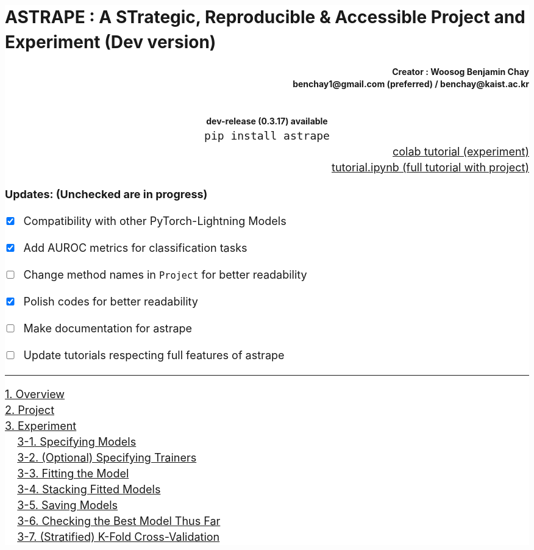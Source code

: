 # ASTRAPE : A STrategic, Reproducible & Accessible Project and Experiment (Dev version)



<div align="right">
      <b>Creator : Woosog Benjamin Chay</b> 
</div>
<div align="right">
      <b>benchay1@gmail.com (preferred) / benchay@kaist.ac.kr</b> 
</div>
<br/>
<br/>

<div align="center">
      <b>dev-release (0.3.17) available</b> 
</div>
<div align="center">
      <code><font size=4>pip install astrape</code>
</div>
      

<div align="right">
      <a href="https://colab.research.google.com/drive/1VZCR84K2pzKpZoFGy3kp8vOZYAYyvQjJ?usp=sharing">colab tutorial (experiment)</a> <br/>
      <a href="https://github.com/benchay1999/astrape/blob/main/tutorial/project_tutorial.ipynb">tutorial.ipynb (full tutorial with project)</a>
</div>

**Updates: (Unchecked are in progress)**
- [x] Compatibility with other PyTorch-Lightning Models
- [x] Add AUROC metrics for classification tasks
- [ ] Change method names in `Project` for better readability
- [x] Polish codes for better readability    
- [ ] Make documentation for astrape
- [ ] Update tutorials respecting full features of astrape

      
**********
[1. Overview](#1-overview) <br/>
[2. Project](#2-project) <br/>
[3. Experiment](#3-experiment) <br/>
&nbsp;&nbsp;&nbsp;&nbsp;[3-1. Specifying Models](#3-1-specifying-models)<br/>
&nbsp;&nbsp;&nbsp;&nbsp;[3-2. (Optional) Specifying Trainers](#3-2-optional-specifying-trainers)<br/>
&nbsp;&nbsp;&nbsp;&nbsp;[3-3. Fitting the Model](#3-3-fitting-the-model)<br/>
&nbsp;&nbsp;&nbsp;&nbsp;[3-4. Stacking Fitted Models](#3-4-stacking-fitted-models)<br/>
&nbsp;&nbsp;&nbsp;&nbsp;[3-5. Saving Models](#3-5-saving-models)<br/>
&nbsp;&nbsp;&nbsp;&nbsp;[3-6. Checking the Best Model Thus Far](#3-6-checking-the-best-model-thus-far)<br/>
&nbsp;&nbsp;&nbsp;&nbsp;[3-7. (Stratified) K-Fold Cross-Validation](#3-7-stratified-k-fold-cross-validation)
<br/>
